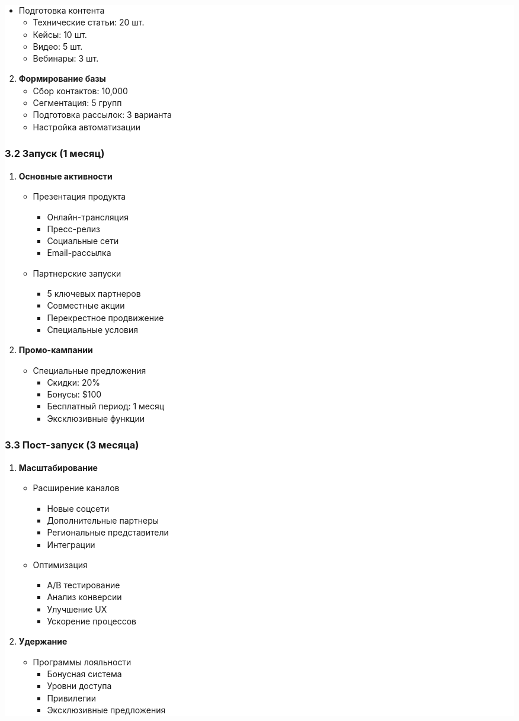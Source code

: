    - Подготовка контента
     * Технические статьи: 20 шт.
     * Кейсы: 10 шт.
     * Видео: 5 шт.
     * Вебинары: 3 шт.

2. **Формирование базы**
   - Сбор контактов: 10,000
   - Сегментация: 5 групп
   - Подготовка рассылок: 3 варианта
   - Настройка автоматизации

### 3.2 Запуск (1 месяц)
1. **Основные активности**
   - Презентация продукта
     * Онлайн-трансляция
     * Пресс-релиз
     * Социальные сети
     * Email-рассылка
   
   - Партнерские запуски
     * 5 ключевых партнеров
     * Совместные акции
     * Перекрестное продвижение
     * Специальные условия

2. **Промо-кампании**
   - Специальные предложения
     * Скидки: 20%
     * Бонусы: $100
     * Бесплатный период: 1 месяц
     * Эксклюзивные функции

### 3.3 Пост-запуск (3 месяца)
1. **Масштабирование**
   - Расширение каналов
     * Новые соцсети
     * Дополнительные партнеры
     * Региональные представители
     * Интеграции
   
   - Оптимизация
     * A/B тестирование
     * Анализ конверсии
     * Улучшение UX
     * Ускорение процессов

2. **Удержание**
   - Программы лояльности
     * Бонусная система
     * Уровни доступа
     * Привилегии
     * Эксклюзивные предложения
   